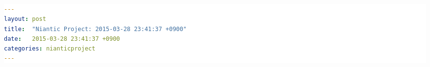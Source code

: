 ```yaml
---
layout: post
title:  "Niantic Project: 2015-03-28 23:41:37 +0900"
date:   2015-03-28 23:41:37 +0900
categories: nianticproject
---
```
